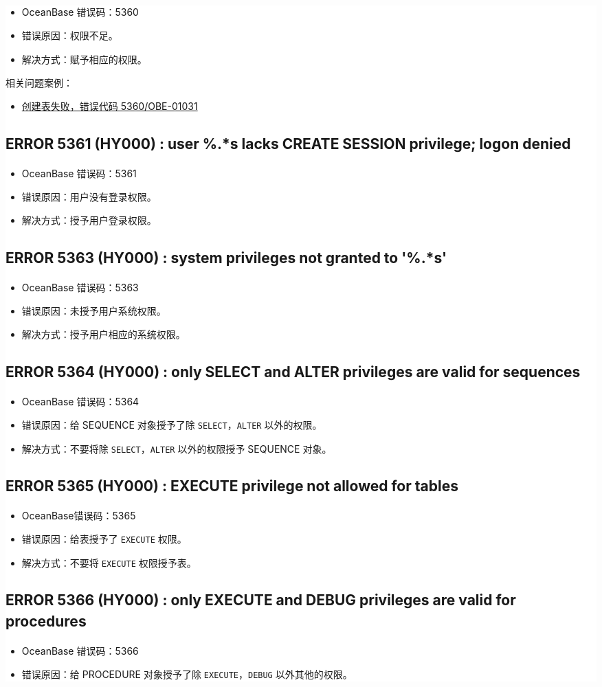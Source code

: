* OceanBase 错误码：5360

* 错误原因：权限不足。

* 解决方式：赋予相应的权限。

相关问题案例：

* [创建表失败，错误代码 5360/OBE-01031](https://www.oceanbase.com/knowledge-base/oceanbase-database-20000001004)

## ERROR 5361 (HY000) : user %.\*s lacks CREATE SESSION privilege; logon denied


* OceanBase 错误码：5361

* 错误原因：用户没有登录权限。

* 解决方式：授予用户登录权限。

## ERROR 5363 (HY000) : system privileges not granted to '%.\*s'


* OceanBase 错误码：5363

* 错误原因：未授予用户系统权限。

* 解决方式：授予用户相应的系统权限。

## ERROR 5364 (HY000) : only SELECT and ALTER privileges are valid for sequences


* OceanBase 错误码：5364

* 错误原因：给 SEQUENCE 对象授予了除 `SELECT`，`ALTER` 以外的权限。

* 解决方式：不要将除 `SELECT`，`ALTER` 以外的权限授予 SEQUENCE 对象。

## ERROR 5365 (HY000) : EXECUTE privilege not allowed for tables


* OceanBase错误码：5365

* 错误原因：给表授予了 `EXECUTE` 权限。

* 解决方式：不要将 `EXECUTE` 权限授予表。

## ERROR 5366 (HY000) : only EXECUTE and DEBUG privileges are valid for procedures


* OceanBase 错误码：5366

* 错误原因：给 PROCEDURE 对象授予了除 `EXECUTE`，`DEBUG` 以外其他的权限。
